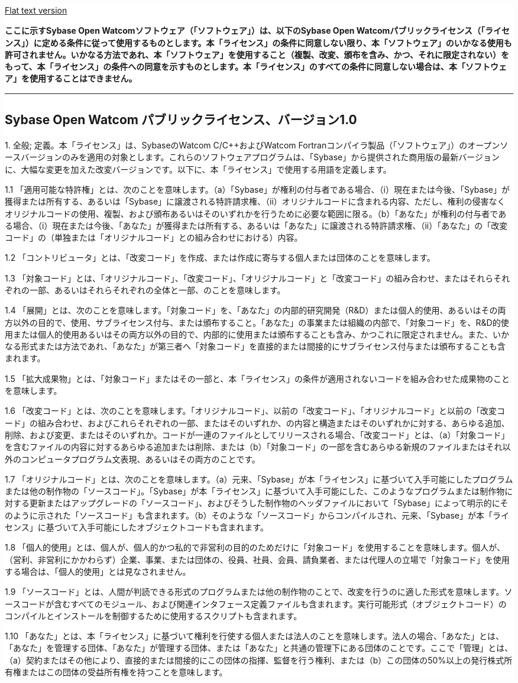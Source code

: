 [Flat text version](sybase.txt)

**ここに示すSybase Open
Watcomソフトウェア（「ソフトウェア」）は、以下のSybase Open
Watcomパブリックライセンス（「ライセンス」）に定める条件に従って使用するものとします。本「ライセンス」の条件に同意しない限り、本「ソフトウェア」のいかなる使用も許可されません。いかなる方法であれ、本「ソフトウェア」を使用すること（複製、改変、頒布を含み、かつ、それに限定されない）をもって、本「ライセンス」の条件への同意を示すものとします。本「ライセンス」のすべての条件に同意しない場合は、本「ソフトウェア」を使用することはできません。**

  ------------------------------------------------------------
  **Sybase Open Watcom パブリックライセンス、バージョン1.0**
  ------------------------------------------------------------

1\. 全般; 定義。本「ライセンス」は、SybaseのWatcom C/C++およびWatcom
Fortranコンパイラ製品（「ソフトウェア」）のオープンソースバージョンのみを適用の対象とします。これらのソフトウェアプログラムは、「Sybase」から提供された商用版の最新バージョンに、大幅な変更を加えた改変バージョンです。以下に、本「ライセンス」で使用する用語を定義します。

1.1
「適用可能な特許権」とは、次のことを意味します。（a）「Sybase」が権利の付与者である場合、（i）現在または今後、「Sybase」が獲得または所有する、あるいは「Sybase」に譲渡される特許請求権、（ii）オリジナルコードに含まれる内容、ただし、権利の侵害なくオリジナルコードの使用、複製、および頒布あるいはそのいずれかを行うために必要な範囲に限る。（b）「あなた」が権利の付与者である場合、（i）現在または今後、「あなた」が獲得または所有する、あるいは「あなた」に譲渡される特許請求権、（ii）「あなた」の「改変コード」の（単独または「オリジナルコード」との組み合わせにおける）内容。

1.2
「コントリビュータ」とは、「改変コード」を作成、または作成に寄与する個人または団体のことを意味します。

1.3
「対象コード」とは、「オリジナルコード」、「改変コード」、「オリジナルコード」と「改変コード」の組み合わせ、またはそれらそれぞれの一部、あるいはそれらそれぞれの全体と一部、のことを意味します。

1.4
「展開」とは、次のことを意味します。「対象コード」を、「あなた」の内部的研究開発（R&D）または個人的使用、あるいはその両方以外の目的で、使用、サブライセンス付与、または頒布すること。「あなた」の事業または組織の内部で、「対象コード」を、R&D的使用または個人的使用あるいはその両方以外の目的で、内部的に使用または頒布することも含み、かつこれに限定されません。また、いかなる形式または方法であれ、「あなた」が第三者へ「対象コード」を直接的または間接的にサブライセンス付与または頒布することも含まれます。

1.5
「拡大成果物」とは、「対象コード」またはその一部と、本「ライセンス」の条件が適用されないコードを組み合わせた成果物のことを意味します。

1.6
「改変コード」とは、次のことを意味します。「オリジナルコード」、以前の「改変コード」、「オリジナルコード」と以前の「改変コード」の組み合わせ、およびこれらそれぞれの一部、またはそのいずれか、の内容と構造またはそのいずれかに対する、あらゆる追加、削除、および変更、またはそのいずれか。コードが一連のファイルとしてリリースされる場合、「改変コード」とは、（a）「対象コード」を含むファイルの内容に対するあらゆる追加または削除、または（b）「対象コード」の一部を含むあらゆる新規のファイルまたはそれ以外のコンピュータプログラム文表現、あるいはその両方のことです。

1.7
「オリジナルコード」とは、次のことを意味します。（a）元来、「Sybase」が本「ライセンス」に基づいて入手可能にしたプログラムまたは他の制作物の「ソースコード」。「Sybase」が本「ライセンス」に基づいて入手可能にした、このようなプログラムまたは制作物に対する更新またはアップグレードの「ソースコード」、およびそうした制作物のヘッダファイルにおいて「Sybase」によって明示的にそのように示された「ソースコード」も含まれます。（b）そのような「ソースコード」からコンパイルされ、元来、「Sybase」が本「ライセンス」に基づいて入手可能にしたオブジェクトコードも含まれます。

1.8
「個人的使用」とは、個人が、個人的かつ私的で非営利の目的のためだけに「対象コード」を使用することを意味します。個人が、（営利、非営利にかかわらず）企業、事業、または団体の、役員、社員、会員、請負業者、または代理人の立場で「対象コード」を使用する場合は、「個人的使用」とは見なされません。

1.9
「ソースコード」とは、人間が判読できる形式のプログラムまたは他の制作物のことで、改変を行うのに適した形式を意味します。ソースコードが含むすべてのモジュール、および関連インタフェース定義ファイルも含まれます。実行可能形式（オブジェクトコード）のコンパイルとインストールを制御するために使用するスクリプトも含まれます。

1.10
「あなた」とは、本「ライセンス」に基づいて権利を行使する個人または法人のことを意味します。法人の場合、「あなた」とは、「あなた」を管理する団体、「あなた」が管理する団体、または「あなた」と共通の管理下にある団体のことです。ここで「管理」とは、（a）契約またはその他により、直接的または間接的にこの団体の指揮、監督を行う権利、または（b）この団体の50%以上の発行株式所有権またはこの団体の受益所有権を持つことを意味します。

